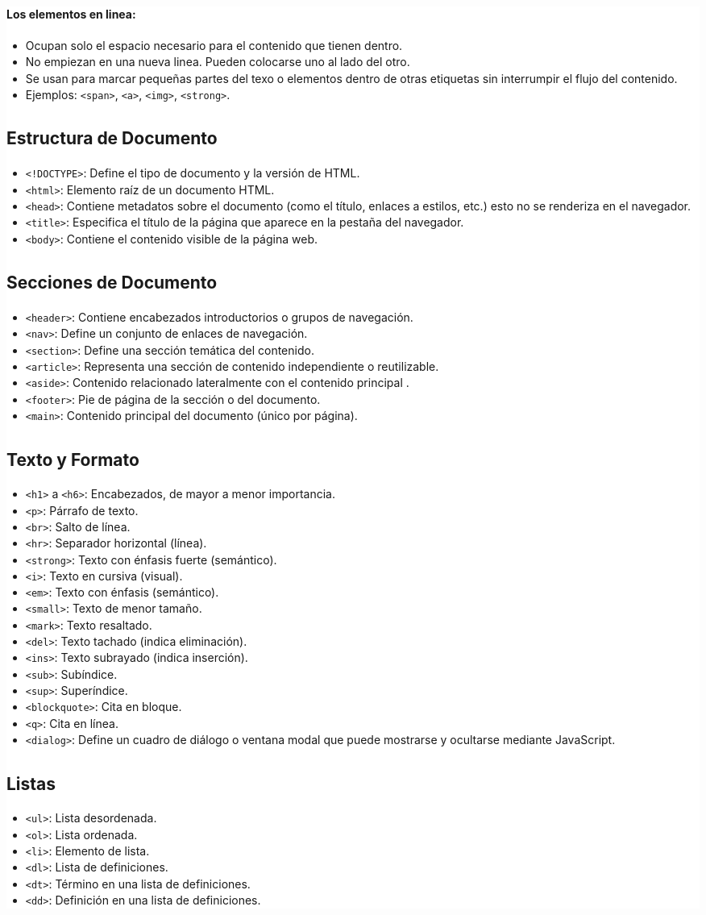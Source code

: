 #### Los elementos en linea:
- Ocupan solo el espacio necesario para el contenido que tienen dentro.
- No empiezan en una nueva linea. Pueden colocarse uno al lado del otro.
- Se usan para marcar pequeñas partes del texo o elementos dentro de otras etiquetas sin interrumpir el flujo del contenido.
- Ejemplos: `<span>`, `<a>`, `<img>`, `<strong>`.

## Estructura de Documento
- `<!DOCTYPE>`: Define el tipo de documento y la versión de HTML.
- `<html>`: Elemento raíz de un documento HTML.
- `<head>`: Contiene metadatos sobre el documento (como el título, enlaces a estilos, etc.) esto no se renderiza en el navegador.
- `<title>`: Especifica el título de la página que aparece en la pestaña del navegador.
- `<body>`: Contiene el contenido visible de la página web.

## Secciones de Documento
- `<header>`: Contiene encabezados introductorios o grupos de navegación.
- `<nav>`: Define un conjunto de enlaces de navegación.
- `<section>`: Define una sección temática del contenido.
- `<article>`: Representa una sección de contenido independiente o reutilizable.
- `<aside>`: Contenido relacionado lateralmente con el contenido principal  .
- `<footer>`: Pie de página de la sección o del documento.
- `<main>`: Contenido principal del documento (único por página).

## Texto y Formato
- `<h1>` a `<h6>`: Encabezados, de mayor a menor importancia.
- `<p>`: Párrafo de texto.
- `<br>`: Salto de línea.
- `<hr>`: Separador horizontal (línea).
- `<strong>`: Texto con énfasis fuerte (semántico).
- `<i>`: Texto en cursiva (visual).
- `<em>`: Texto con énfasis (semántico).
- `<small>`: Texto de menor tamaño.
- `<mark>`: Texto resaltado.
- `<del>`: Texto tachado (indica eliminación).
- `<ins>`: Texto subrayado (indica inserción).
- `<sub>`: Subíndice.
- `<sup>`: Superíndice.
- `<blockquote>`: Cita en bloque.
- `<q>`: Cita en línea.
- `<dialog>`: Define un cuadro de diálogo o ventana modal que puede mostrarse y ocultarse mediante JavaScript.

## Listas
- `<ul>`: Lista desordenada.
- `<ol>`: Lista ordenada.
- `<li>`: Elemento de lista.
- `<dl>`: Lista de definiciones.
- `<dt>`: Término en una lista de definiciones.
- `<dd>`: Definición en una lista de definiciones.
